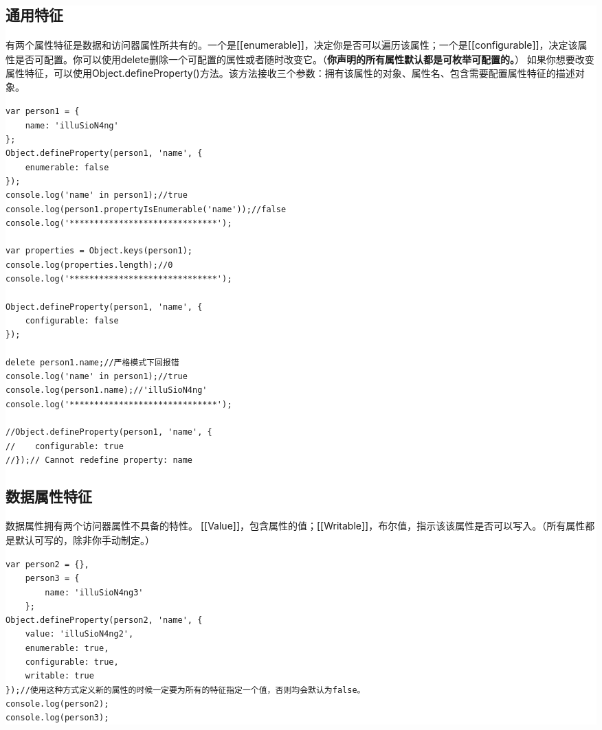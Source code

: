 ```
```

## 通用特征
有两个属性特征是数据和访问器属性所共有的。一个是[[enumerable]]，决定你是否可以遍历该属性；一个是[[configurable]]，决定该属性是否可配置。你可以使用delete删除一个可配置的属性或者随时改变它。（**你声明的所有属性默认都是可枚举可配置的。**）
如果你想要改变属性特征，可以使用Object.defineProperty()方法。该方法接收三个参数：拥有该属性的对象、属性名、包含需要配置属性特征的描述对象。
```
var person1 = {
    name: 'illuSioN4ng'
};
Object.defineProperty(person1, 'name', {
    enumerable: false
});
console.log('name' in person1);//true
console.log(person1.propertyIsEnumerable('name'));//false
console.log('******************************');

var properties = Object.keys(person1);
console.log(properties.length);//0
console.log('******************************');

Object.defineProperty(person1, 'name', {
    configurable: false
});

delete person1.name;//严格模式下回报错
console.log('name' in person1);//true
console.log(person1.name);//'illuSioN4ng'
console.log('******************************');

//Object.defineProperty(person1, 'name', {
//    configurable: true
//});// Cannot redefine property: name
```

## 数据属性特征
数据属性拥有两个访问器属性不具备的特性。
[[Value]]，包含属性的值；[[Writable]]，布尔值，指示该该属性是否可以写入。（所有属性都是默认可写的，除非你手动制定。）
```
var person2 = {},
    person3 = {
        name: 'illuSioN4ng3'
    };
Object.defineProperty(person2, 'name', {
    value: 'illuSioN4ng2',
    enumerable: true,
    configurable: true,
    writable: true
});//使用这种方式定义新的属性的时候一定要为所有的特征指定一个值，否则均会默认为false。
console.log(person2);
console.log(person3);
```

